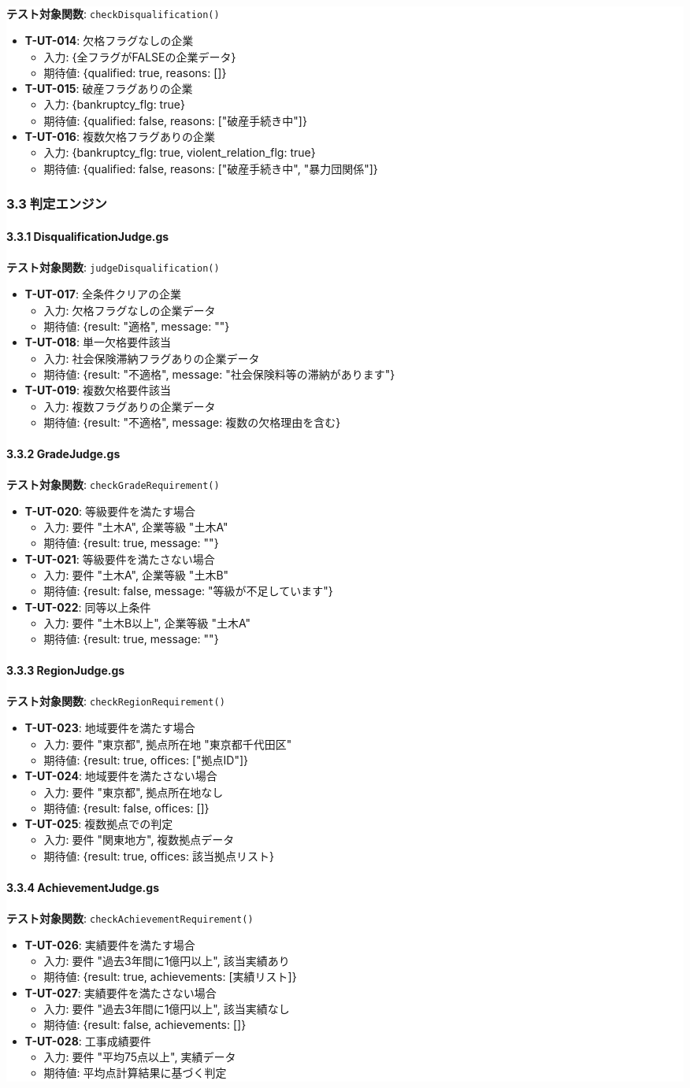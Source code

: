 **テスト対象関数**: `checkDisqualification()`
- **T-UT-014**: 欠格フラグなしの企業
  - 入力: {全フラグがFALSEの企業データ}
  - 期待値: {qualified: true, reasons: []}
- **T-UT-015**: 破産フラグありの企業
  - 入力: {bankruptcy_flg: true}
  - 期待値: {qualified: false, reasons: ["破産手続き中"]}
- **T-UT-016**: 複数欠格フラグありの企業
  - 入力: {bankruptcy_flg: true, violent_relation_flg: true}
  - 期待値: {qualified: false, reasons: ["破産手続き中", "暴力団関係"]}

### 3.3 判定エンジン

#### 3.3.1 DisqualificationJudge.gs
**テスト対象関数**: `judgeDisqualification()`
- **T-UT-017**: 全条件クリアの企業
  - 入力: 欠格フラグなしの企業データ
  - 期待値: {result: "適格", message: ""}
- **T-UT-018**: 単一欠格要件該当
  - 入力: 社会保険滞納フラグありの企業データ
  - 期待値: {result: "不適格", message: "社会保険料等の滞納があります"}
- **T-UT-019**: 複数欠格要件該当
  - 入力: 複数フラグありの企業データ
  - 期待値: {result: "不適格", message: 複数の欠格理由を含む}

#### 3.3.2 GradeJudge.gs
**テスト対象関数**: `checkGradeRequirement()`
- **T-UT-020**: 等級要件を満たす場合
  - 入力: 要件 "土木A", 企業等級 "土木A"
  - 期待値: {result: true, message: ""}
- **T-UT-021**: 等級要件を満たさない場合
  - 入力: 要件 "土木A", 企業等級 "土木B"
  - 期待値: {result: false, message: "等級が不足しています"}
- **T-UT-022**: 同等以上条件
  - 入力: 要件 "土木B以上", 企業等級 "土木A"
  - 期待値: {result: true, message: ""}

#### 3.3.3 RegionJudge.gs
**テスト対象関数**: `checkRegionRequirement()`
- **T-UT-023**: 地域要件を満たす場合
  - 入力: 要件 "東京都", 拠点所在地 "東京都千代田区"
  - 期待値: {result: true, offices: ["拠点ID"]}
- **T-UT-024**: 地域要件を満たさない場合
  - 入力: 要件 "東京都", 拠点所在地なし
  - 期待値: {result: false, offices: []}
- **T-UT-025**: 複数拠点での判定
  - 入力: 要件 "関東地方", 複数拠点データ
  - 期待値: {result: true, offices: 該当拠点リスト}

#### 3.3.4 AchievementJudge.gs
**テスト対象関数**: `checkAchievementRequirement()`
- **T-UT-026**: 実績要件を満たす場合
  - 入力: 要件 "過去3年間に1億円以上", 該当実績あり
  - 期待値: {result: true, achievements: [実績リスト]}
- **T-UT-027**: 実績要件を満たさない場合
  - 入力: 要件 "過去3年間に1億円以上", 該当実績なし
  - 期待値: {result: false, achievements: []}
- **T-UT-028**: 工事成績要件
  - 入力: 要件 "平均75点以上", 実績データ
  - 期待値: 平均点計算結果に基づく判定
